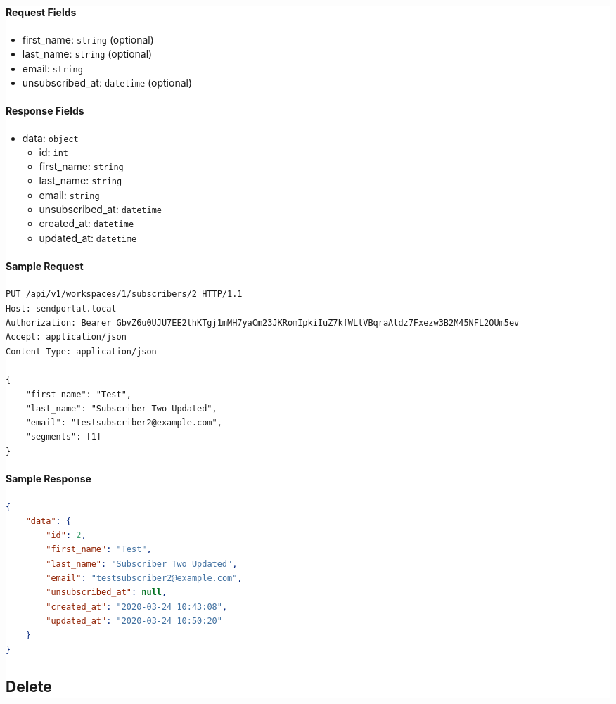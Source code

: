 #### Request Fields

- first_name: `string` (optional)
- last_name: `string` (optional)
- email: `string`
- unsubscribed_at: `datetime` (optional)

#### Response Fields

- data: `object`
    - id: `int`
    - first_name: `string`
    - last_name: `string`
    - email: `string`
    - unsubscribed_at: `datetime`
    - created_at: `datetime`
    - updated_at: `datetime`

#### Sample Request

```
PUT /api/v1/workspaces/1/subscribers/2 HTTP/1.1
Host: sendportal.local
Authorization: Bearer GbvZ6u0UJU7EE2thKTgj1mMH7yaCm23JKRomIpkiIuZ7kfWLlVBqraAldz7Fxezw3B2M45NFL2OUm5ev
Accept: application/json
Content-Type: application/json

{
	"first_name": "Test",
	"last_name": "Subscriber Two Updated",
	"email": "testsubscriber2@example.com",
	"segments": [1]
}
```

#### Sample Response

```json
{
    "data": {
        "id": 2,
        "first_name": "Test",
        "last_name": "Subscriber Two Updated",
        "email": "testsubscriber2@example.com",
        "unsubscribed_at": null,
        "created_at": "2020-03-24 10:43:08",
        "updated_at": "2020-03-24 10:50:20"
    }
}
```

## Delete

